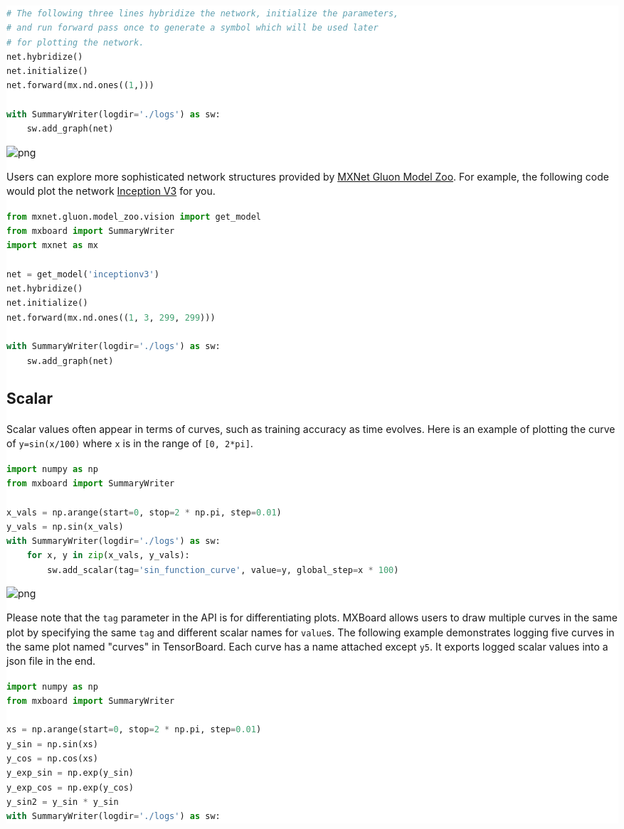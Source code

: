 ```python
# The following three lines hybridize the network, initialize the parameters,
# and run forward pass once to generate a symbol which will be used later
# for plotting the network.
net.hybridize()
net.initialize()
net.forward(mx.nd.ones((1,)))

with SummaryWriter(logdir='./logs') as sw:
    sw.add_graph(net)
```
![png](https://github.com/reminisce/web-data/blob/tensorboard_doc/mxnet/tensorboard/doc/summary_graph_hybridblock.png)

Users can explore more sophisticated network structures provided by
[MXNet Gluon Model Zoo](https://mxnet.incubator.apache.org/api/python/gluon/model_zoo.html?highlight=model_zoo#api-reference).
For example, the following code would plot the network
[Inception V3](http://arxiv.org/abs/1512.00567)
for you.
```python
from mxnet.gluon.model_zoo.vision import get_model
from mxboard import SummaryWriter
import mxnet as mx

net = get_model('inceptionv3')
net.hybridize()
net.initialize()
net.forward(mx.nd.ones((1, 3, 299, 299)))

with SummaryWriter(logdir='./logs') as sw:
    sw.add_graph(net)
```

## Scalar
Scalar values often appear in terms of curves, such as training accuracy as time evolves. Here
is an example of plotting the curve of `y=sin(x/100)` where `x` is in the range of `[0, 2*pi]`.
```python
import numpy as np
from mxboard import SummaryWriter

x_vals = np.arange(start=0, stop=2 * np.pi, step=0.01)
y_vals = np.sin(x_vals)
with SummaryWriter(logdir='./logs') as sw:
    for x, y in zip(x_vals, y_vals):
        sw.add_scalar(tag='sin_function_curve', value=y, global_step=x * 100)
```
![png](https://github.com/dmlc/web-data/blob/master/mxnet/tensorboard/doc/summary_scalar_sin.png)

Please note that the `tag` parameter in the API is for differentiating plots.
MXBoard allows users to draw multiple curves in the same plot by specifying the same `tag`
and different scalar names for `value`s. The following example demonstrates logging
five curves in the same plot named "curves" in TensorBoard. Each curve has a name
attached except `y5`. It exports logged scalar values into a json file in the end.
```python
import numpy as np
from mxboard import SummaryWriter

xs = np.arange(start=0, stop=2 * np.pi, step=0.01)
y_sin = np.sin(xs)
y_cos = np.cos(xs)
y_exp_sin = np.exp(y_sin)
y_exp_cos = np.exp(y_cos)
y_sin2 = y_sin * y_sin
with SummaryWriter(logdir='./logs') as sw:
```